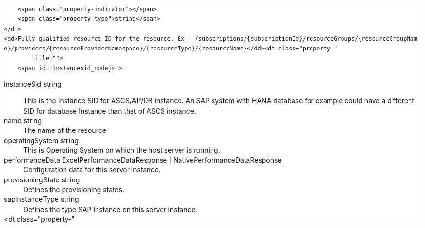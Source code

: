         <span class="property-indicator"></span>
        <span class="property-type">string</span>
    </dt>
    <dd>Fully qualified resource ID for the resource. Ex - /subscriptions/{subscriptionId}/resourceGroups/{resourceGroupName}/providers/{resourceProviderNamespace}/{resourceType}/{resourceName}</dd><dt class="property-"
            title="">
        <span id="instancesid_nodejs">
<a data-swiftype-name="resource-property" data-swiftype-type="text" href="#instancesid_nodejs" style="color: inherit; text-decoration: inherit;">instance<wbr>Sid</a>
</span>
        <span class="property-indicator"></span>
        <span class="property-type">string</span>
    </dt>
    <dd>This is the Instance SID for ASCS/AP/DB instance.  An SAP system with HANA database for example could have a different SID for database Instance than that of ASCS instance.</dd><dt class="property-"
            title="">
        <span id="name_nodejs">
<a data-swiftype-name="resource-property" data-swiftype-type="text" href="#name_nodejs" style="color: inherit; text-decoration: inherit;">name</a>
</span>
        <span class="property-indicator"></span>
        <span class="property-type">string</span>
    </dt>
    <dd>The name of the resource</dd><dt class="property-"
            title="">
        <span id="operatingsystem_nodejs">
<a data-swiftype-name="resource-property" data-swiftype-type="text" href="#operatingsystem_nodejs" style="color: inherit; text-decoration: inherit;">operating<wbr>System</a>
</span>
        <span class="property-indicator"></span>
        <span class="property-type">string</span>
    </dt>
    <dd>This is Operating System on which the host server is running.</dd><dt class="property-"
            title="">
        <span id="performancedata_nodejs">
<a data-swiftype-name="resource-property" data-swiftype-type="text" href="#performancedata_nodejs" style="color: inherit; text-decoration: inherit;">performance<wbr>Data</a>
</span>
        <span class="property-indicator"></span>
        <span class="property-type"><a href="#excelperformancedataresponse">Excel<wbr>Performance<wbr>Data<wbr>Response</a> | <a href="#nativeperformancedataresponse">Native<wbr>Performance<wbr>Data<wbr>Response</a></span>
    </dt>
    <dd>Configuration data for this server instance.</dd><dt class="property-"
            title="">
        <span id="provisioningstate_nodejs">
<a data-swiftype-name="resource-property" data-swiftype-type="text" href="#provisioningstate_nodejs" style="color: inherit; text-decoration: inherit;">provisioning<wbr>State</a>
</span>
        <span class="property-indicator"></span>
        <span class="property-type">string</span>
    </dt>
    <dd>Defines the provisioning states.</dd><dt class="property-"
            title="">
        <span id="sapinstancetype_nodejs">
<a data-swiftype-name="resource-property" data-swiftype-type="text" href="#sapinstancetype_nodejs" style="color: inherit; text-decoration: inherit;">sap<wbr>Instance<wbr>Type</a>
</span>
        <span class="property-indicator"></span>
        <span class="property-type">string</span>
    </dt>
    <dd>Defines the type SAP instance on this server instance.</dd><dt class="property-"